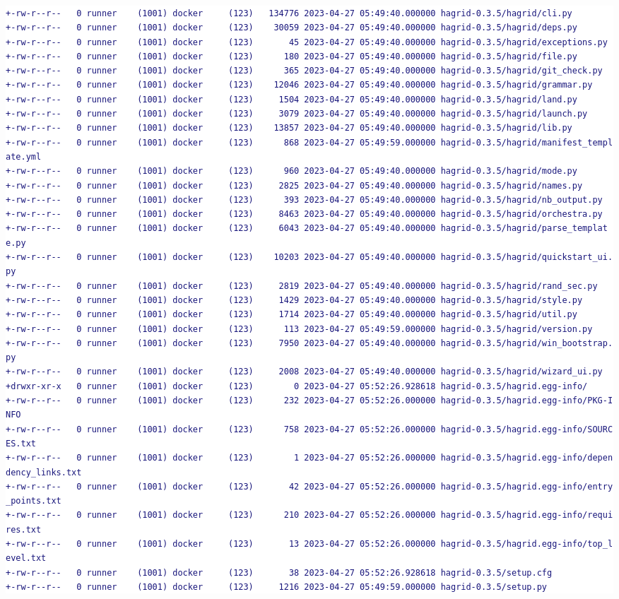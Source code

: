 ```diff
+-rw-r--r--   0 runner    (1001) docker     (123)   134776 2023-04-27 05:49:40.000000 hagrid-0.3.5/hagrid/cli.py
+-rw-r--r--   0 runner    (1001) docker     (123)    30059 2023-04-27 05:49:40.000000 hagrid-0.3.5/hagrid/deps.py
+-rw-r--r--   0 runner    (1001) docker     (123)       45 2023-04-27 05:49:40.000000 hagrid-0.3.5/hagrid/exceptions.py
+-rw-r--r--   0 runner    (1001) docker     (123)      180 2023-04-27 05:49:40.000000 hagrid-0.3.5/hagrid/file.py
+-rw-r--r--   0 runner    (1001) docker     (123)      365 2023-04-27 05:49:40.000000 hagrid-0.3.5/hagrid/git_check.py
+-rw-r--r--   0 runner    (1001) docker     (123)    12046 2023-04-27 05:49:40.000000 hagrid-0.3.5/hagrid/grammar.py
+-rw-r--r--   0 runner    (1001) docker     (123)     1504 2023-04-27 05:49:40.000000 hagrid-0.3.5/hagrid/land.py
+-rw-r--r--   0 runner    (1001) docker     (123)     3079 2023-04-27 05:49:40.000000 hagrid-0.3.5/hagrid/launch.py
+-rw-r--r--   0 runner    (1001) docker     (123)    13857 2023-04-27 05:49:40.000000 hagrid-0.3.5/hagrid/lib.py
+-rw-r--r--   0 runner    (1001) docker     (123)      868 2023-04-27 05:49:59.000000 hagrid-0.3.5/hagrid/manifest_template.yml
+-rw-r--r--   0 runner    (1001) docker     (123)      960 2023-04-27 05:49:40.000000 hagrid-0.3.5/hagrid/mode.py
+-rw-r--r--   0 runner    (1001) docker     (123)     2825 2023-04-27 05:49:40.000000 hagrid-0.3.5/hagrid/names.py
+-rw-r--r--   0 runner    (1001) docker     (123)      393 2023-04-27 05:49:40.000000 hagrid-0.3.5/hagrid/nb_output.py
+-rw-r--r--   0 runner    (1001) docker     (123)     8463 2023-04-27 05:49:40.000000 hagrid-0.3.5/hagrid/orchestra.py
+-rw-r--r--   0 runner    (1001) docker     (123)     6043 2023-04-27 05:49:40.000000 hagrid-0.3.5/hagrid/parse_template.py
+-rw-r--r--   0 runner    (1001) docker     (123)    10203 2023-04-27 05:49:40.000000 hagrid-0.3.5/hagrid/quickstart_ui.py
+-rw-r--r--   0 runner    (1001) docker     (123)     2819 2023-04-27 05:49:40.000000 hagrid-0.3.5/hagrid/rand_sec.py
+-rw-r--r--   0 runner    (1001) docker     (123)     1429 2023-04-27 05:49:40.000000 hagrid-0.3.5/hagrid/style.py
+-rw-r--r--   0 runner    (1001) docker     (123)     1714 2023-04-27 05:49:40.000000 hagrid-0.3.5/hagrid/util.py
+-rw-r--r--   0 runner    (1001) docker     (123)      113 2023-04-27 05:49:59.000000 hagrid-0.3.5/hagrid/version.py
+-rw-r--r--   0 runner    (1001) docker     (123)     7950 2023-04-27 05:49:40.000000 hagrid-0.3.5/hagrid/win_bootstrap.py
+-rw-r--r--   0 runner    (1001) docker     (123)     2008 2023-04-27 05:49:40.000000 hagrid-0.3.5/hagrid/wizard_ui.py
+drwxr-xr-x   0 runner    (1001) docker     (123)        0 2023-04-27 05:52:26.928618 hagrid-0.3.5/hagrid.egg-info/
+-rw-r--r--   0 runner    (1001) docker     (123)      232 2023-04-27 05:52:26.000000 hagrid-0.3.5/hagrid.egg-info/PKG-INFO
+-rw-r--r--   0 runner    (1001) docker     (123)      758 2023-04-27 05:52:26.000000 hagrid-0.3.5/hagrid.egg-info/SOURCES.txt
+-rw-r--r--   0 runner    (1001) docker     (123)        1 2023-04-27 05:52:26.000000 hagrid-0.3.5/hagrid.egg-info/dependency_links.txt
+-rw-r--r--   0 runner    (1001) docker     (123)       42 2023-04-27 05:52:26.000000 hagrid-0.3.5/hagrid.egg-info/entry_points.txt
+-rw-r--r--   0 runner    (1001) docker     (123)      210 2023-04-27 05:52:26.000000 hagrid-0.3.5/hagrid.egg-info/requires.txt
+-rw-r--r--   0 runner    (1001) docker     (123)       13 2023-04-27 05:52:26.000000 hagrid-0.3.5/hagrid.egg-info/top_level.txt
+-rw-r--r--   0 runner    (1001) docker     (123)       38 2023-04-27 05:52:26.928618 hagrid-0.3.5/setup.cfg
+-rw-r--r--   0 runner    (1001) docker     (123)     1216 2023-04-27 05:49:59.000000 hagrid-0.3.5/setup.py
```